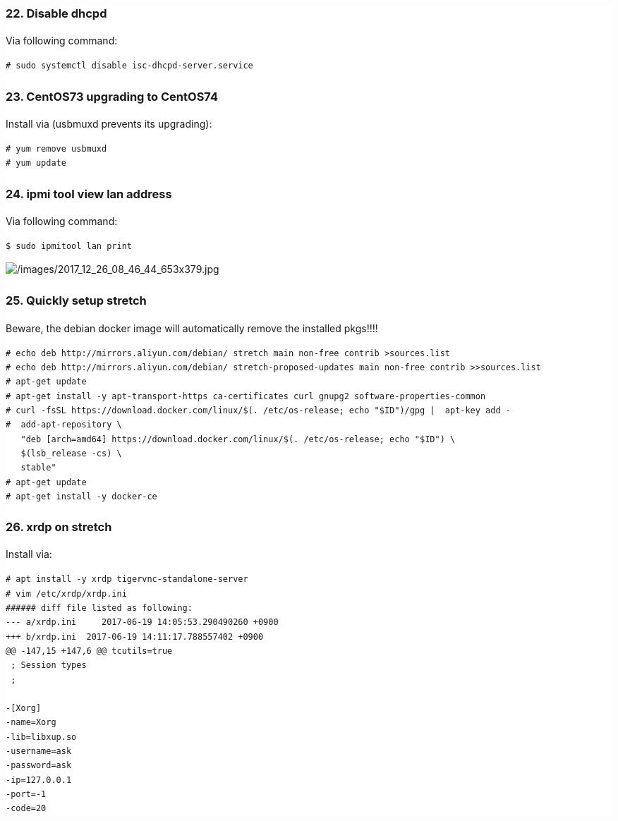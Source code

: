 ### 22. Disable dhcpd
Via following command:    

```
# sudo systemctl disable isc-dhcpd-server.service
```

### 23. CentOS73 upgrading to CentOS74
Install via (usbmuxd prevents its upgrading):    

```
# yum remove usbmuxd
# yum update
```

### 24. ipmi tool view lan address
Via following command:    

```
$ sudo ipmitool lan print
```
![/images/2017_12_26_08_46_44_653x379.jpg](/images/2017_12_26_08_46_44_653x379.jpg)


### 25. Quickly setup stretch
Beware, the debian docker image will automatically remove the installed
pkgs!!!!    


```
# echo deb http://mirrors.aliyun.com/debian/ stretch main non-free contrib >sources.list
# echo deb http://mirrors.aliyun.com/debian/ stretch-proposed-updates main non-free contrib >>sources.list
# apt-get update
# apt-get install -y apt-transport-https ca-certificates curl gnupg2 software-properties-common
# curl -fsSL https://download.docker.com/linux/$(. /etc/os-release; echo "$ID")/gpg |  apt-key add -
#  add-apt-repository \
   "deb [arch=amd64] https://download.docker.com/linux/$(. /etc/os-release; echo "$ID") \
   $(lsb_release -cs) \
   stable"
# apt-get update
# apt-get install -y docker-ce
```

### 26. xrdp on stretch
Install via:    

```
# apt install -y xrdp tigervnc-standalone-server
# vim /etc/xrdp/xrdp.ini
###### diff file listed as following:    
--- a/xrdp.ini     2017-06-19 14:05:53.290490260 +0900
+++ b/xrdp.ini  2017-06-19 14:11:17.788557402 +0900
@@ -147,15 +147,6 @@ tcutils=true
 ; Session types
 ;

-[Xorg]
-name=Xorg
-lib=libxup.so
-username=ask
-password=ask
-ip=127.0.0.1
-port=-1
-code=20
```